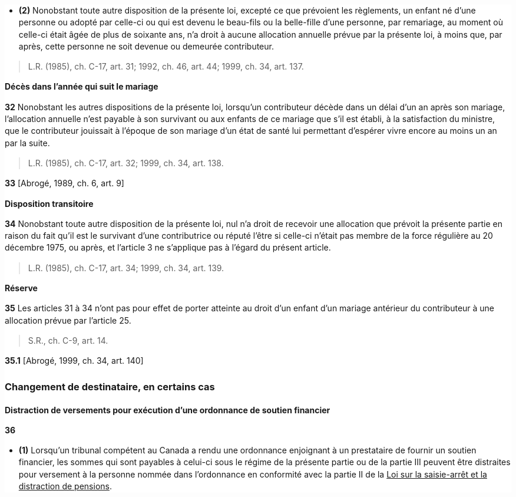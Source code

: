- **(2)** Nonobstant toute autre disposition de la présente loi, excepté ce que prévoient les règlements, un enfant né d’une personne ou adopté par celle-ci ou qui est devenu le beau-fils ou la belle-fille d’une personne, par remariage, au moment où celle-ci était âgée de plus de soixante ans, n’a droit à aucune allocation annuelle prévue par la présente loi, à moins que, par après, cette personne ne soit devenue ou demeurée contributeur.
> L.R. (1985), ch. C-17, art. 31; 1992, ch. 46, art. 44; 1999, ch. 34, art. 137.





**Décès dans l’année qui suit le mariage**

**32** Nonobstant les autres dispositions de la présente loi, lorsqu’un contributeur décède dans un délai d’un an après son mariage, l’allocation annuelle n’est payable à son survivant ou aux enfants de ce mariage que s’il est établi, à la satisfaction du ministre, que le contributeur jouissait à l’époque de son mariage d’un état de santé lui permettant d’espérer vivre encore au moins un an par la suite.
> L.R. (1985), ch. C-17, art. 32; 1999, ch. 34, art. 138.




**33** [Abrogé, 1989, ch. 6, art. 9]




**Disposition transitoire**

**34** Nonobstant toute autre disposition de la présente loi, nul n’a droit de recevoir une allocation que prévoit la présente partie en raison du fait qu’il est le survivant d’une contributrice ou réputé l’être si celle-ci n’était pas membre de la force régulière au 20 décembre 1975, ou après, et l’article 3 ne s’applique pas à l’égard du présent article.
> L.R. (1985), ch. C-17, art. 34; 1999, ch. 34, art. 139.





**Réserve**

**35** Les articles 31 à 34 n’ont pas pour effet de porter atteinte au droit d’un enfant d’un mariage antérieur du contributeur à une allocation prévue par l’article 25.
> S.R., ch. C-9, art. 14.




**35.1** [Abrogé, 1999, ch. 34, art. 140]




### Changement de destinataire, en certains cas



**Distraction de versements pour exécution d’une ordonnance de soutien financier**

**36** 

- **(1)** Lorsqu’un tribunal compétent au Canada a rendu une ordonnance enjoignant à un prestataire de fournir un soutien financier, les sommes qui sont payables à celui-ci sous le régime de la présente partie ou de la partie III peuvent être distraites pour versement à la personne nommée dans l’ordonnance en conformité avec la partie II de la [Loi sur la saisie-arrêt et la distraction de pensions](/fr/Lois/Lois%20révisées%20du%20Canada/G/G-2.md).
